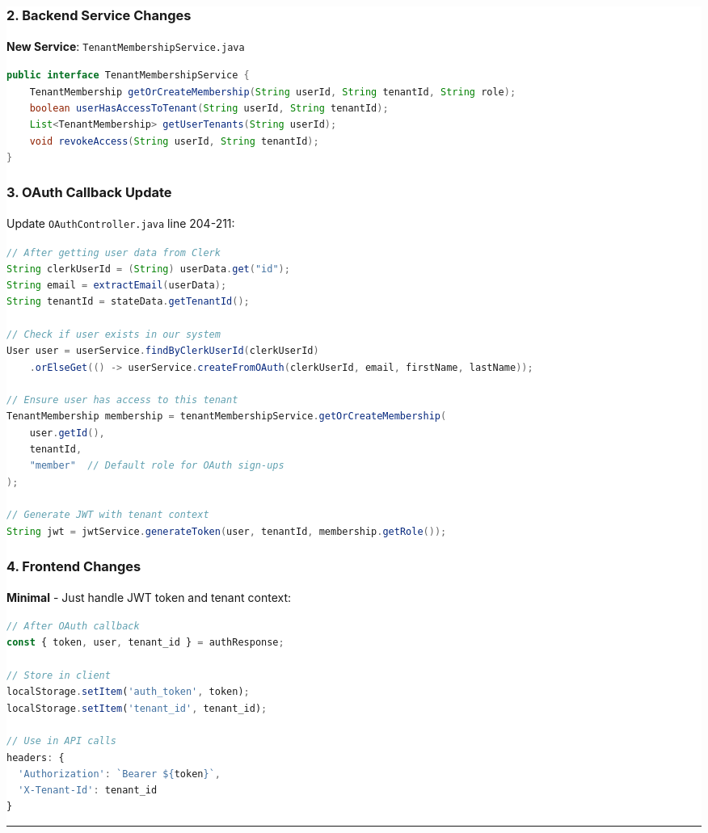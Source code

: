 ```sql
```

### 2. Backend Service Changes

**New Service**: `TenantMembershipService.java`

```java
public interface TenantMembershipService {
    TenantMembership getOrCreateMembership(String userId, String tenantId, String role);
    boolean userHasAccessToTenant(String userId, String tenantId);
    List<TenantMembership> getUserTenants(String userId);
    void revokeAccess(String userId, String tenantId);
}
```

### 3. OAuth Callback Update

Update `OAuthController.java` line 204-211:

```java
// After getting user data from Clerk
String clerkUserId = (String) userData.get("id");
String email = extractEmail(userData);
String tenantId = stateData.getTenantId();

// Check if user exists in our system
User user = userService.findByClerkUserId(clerkUserId)
    .orElseGet(() -> userService.createFromOAuth(clerkUserId, email, firstName, lastName));

// Ensure user has access to this tenant
TenantMembership membership = tenantMembershipService.getOrCreateMembership(
    user.getId(),
    tenantId,
    "member"  // Default role for OAuth sign-ups
);

// Generate JWT with tenant context
String jwt = jwtService.generateToken(user, tenantId, membership.getRole());
```

### 4. Frontend Changes

**Minimal** - Just handle JWT token and tenant context:

```typescript
// After OAuth callback
const { token, user, tenant_id } = authResponse;

// Store in client
localStorage.setItem('auth_token', token);
localStorage.setItem('tenant_id', tenant_id);

// Use in API calls
headers: {
  'Authorization': `Bearer ${token}`,
  'X-Tenant-Id': tenant_id
}
```

---